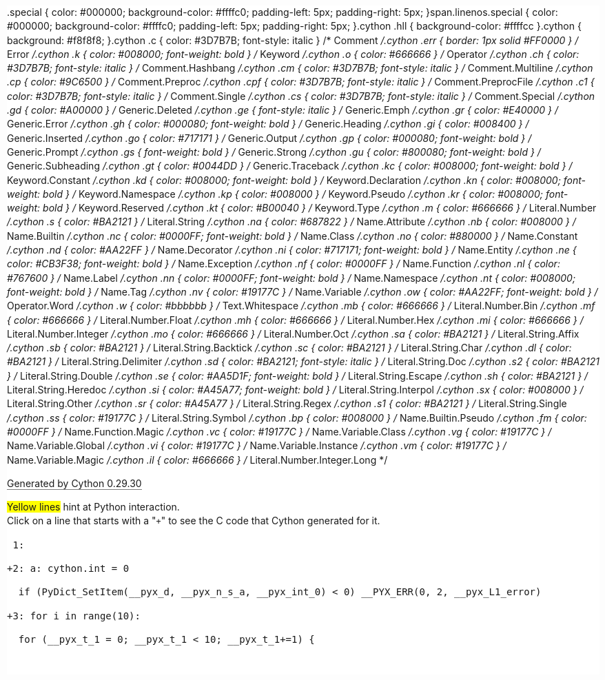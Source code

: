 .special { color: #000000; background-color: #ffffc0; padding-left: 5px; padding-right: 5px; }span.linenos.special { color: #000000; background-color: #ffffc0; padding-left: 5px; padding-right: 5px; }.cython .hll { background-color: #ffffcc }.cython { background: #f8f8f8; }.cython .c { color: #3D7B7B; font-style: italic } /* Comment */.cython .err { border: 1px solid #FF0000 } /* Error */.cython .k { color: #008000; font-weight: bold } /* Keyword */.cython .o { color: #666666 } /* Operator */.cython .ch { color: #3D7B7B; font-style: italic } /* Comment.Hashbang */.cython .cm { color: #3D7B7B; font-style: italic } /* Comment.Multiline */.cython .cp { color: #9C6500 } /* Comment.Preproc */.cython .cpf { color: #3D7B7B; font-style: italic } /* Comment.PreprocFile */.cython .c1 { color: #3D7B7B; font-style: italic } /* Comment.Single */.cython .cs { color: #3D7B7B; font-style: italic } /* Comment.Special */.cython .gd { color: #A00000 } /* Generic.Deleted */.cython .ge { font-style: italic } /* Generic.Emph */.cython .gr { color: #E40000 } /* Generic.Error */.cython .gh { color: #000080; font-weight: bold } /* Generic.Heading */.cython .gi { color: #008400 } /* Generic.Inserted */.cython .go { color: #717171 } /* Generic.Output */.cython .gp { color: #000080; font-weight: bold } /* Generic.Prompt */.cython .gs { font-weight: bold } /* Generic.Strong */.cython .gu { color: #800080; font-weight: bold } /* Generic.Subheading */.cython .gt { color: #0044DD } /* Generic.Traceback */.cython .kc { color: #008000; font-weight: bold } /* Keyword.Constant */.cython .kd { color: #008000; font-weight: bold } /* Keyword.Declaration */.cython .kn { color: #008000; font-weight: bold } /* Keyword.Namespace */.cython .kp { color: #008000 } /* Keyword.Pseudo */.cython .kr { color: #008000; font-weight: bold } /* Keyword.Reserved */.cython .kt { color: #B00040 } /* Keyword.Type */.cython .m { color: #666666 } /* Literal.Number */.cython .s { color: #BA2121 } /* Literal.String */.cython .na { color: #687822 } /* Name.Attribute */.cython .nb { color: #008000 } /* Name.Builtin */.cython .nc { color: #0000FF; font-weight: bold } /* Name.Class */.cython .no { color: #880000 } /* Name.Constant */.cython .nd { color: #AA22FF } /* Name.Decorator */.cython .ni { color: #717171; font-weight: bold } /* Name.Entity */.cython .ne { color: #CB3F38; font-weight: bold } /* Name.Exception */.cython .nf { color: #0000FF } /* Name.Function */.cython .nl { color: #767600 } /* Name.Label */.cython .nn { color: #0000FF; font-weight: bold } /* Name.Namespace */.cython .nt { color: #008000; font-weight: bold } /* Name.Tag */.cython .nv { color: #19177C } /* Name.Variable */.cython .ow { color: #AA22FF; font-weight: bold } /* Operator.Word */.cython .w { color: #bbbbbb } /* Text.Whitespace */.cython .mb { color: #666666 } /* Literal.Number.Bin */.cython .mf { color: #666666 } /* Literal.Number.Float */.cython .mh { color: #666666 } /* Literal.Number.Hex */.cython .mi { color: #666666 } /* Literal.Number.Integer */.cython .mo { color: #666666 } /* Literal.Number.Oct */.cython .sa { color: #BA2121 } /* Literal.String.Affix */.cython .sb { color: #BA2121 } /* Literal.String.Backtick */.cython .sc { color: #BA2121 } /* Literal.String.Char */.cython .dl { color: #BA2121 } /* Literal.String.Delimiter */.cython .sd { color: #BA2121; font-style: italic } /* Literal.String.Doc */.cython .s2 { color: #BA2121 } /* Literal.String.Double */.cython .se { color: #AA5D1F; font-weight: bold } /* Literal.String.Escape */.cython .sh { color: #BA2121 } /* Literal.String.Heredoc */.cython .si { color: #A45A77; font-weight: bold } /* Literal.String.Interpol */.cython .sx { color: #008000 } /* Literal.String.Other */.cython .sr { color: #A45A77 } /* Literal.String.Regex */.cython .s1 { color: #BA2121 } /* Literal.String.Single */.cython .ss { color: #19177C } /* Literal.String.Symbol */.cython .bp { color: #008000 } /* Name.Builtin.Pseudo */.cython .fm { color: #0000FF } /* Name.Function.Magic */.cython .vc { color: #19177C } /* Name.Variable.Class */.cython .vg { color: #19177C } /* Name.Variable.Global */.cython .vi { color: #19177C } /* Name.Variable.Instance */.cython .vm { color: #19177C } /* Name.Variable.Magic */.cython .il { color: #666666 } /* Literal.Number.Integer.Long */
    </style>
</head>
<body class="cython">
<p><span style="border-bottom: solid 1px grey;">Generated by Cython 0.29.30</span></p>
<p>
    <span style="background-color: #FFFF00">Yellow lines</span> hint at Python interaction.<br />
    Click on a line that starts with a "<code>+</code>" to see the C code that Cython generated for it.
</p>
<div class="cython"><pre class="cython line score-0">&#xA0;<span class="">1</span>: </pre>
<pre class="cython line score-5" onclick="(function(s){s.display=s.display==='block'?'none':'block'})(this.nextElementSibling.style)">+<span class="">2</span>: <span class="n">a</span><span class="p">:</span> <span class="n">cython</span><span class="o">.</span><span class="n">int</span> <span class="o">=</span> <span class="mf">0</span></pre>
<pre class='cython code score-5 '>  if (<span class='py_c_api'>PyDict_SetItem</span>(__pyx_d, __pyx_n_s_a, __pyx_int_0) &lt; 0) <span class='error_goto'>__PYX_ERR(0, 2, __pyx_L1_error)</span>
</pre><pre class="cython line score-8" onclick="(function(s){s.display=s.display==='block'?'none':'block'})(this.nextElementSibling.style)">+<span class="">3</span>: <span class="k">for</span> <span class="n">i</span> <span class="ow">in</span> <span class="nb">range</span><span class="p">(</span><span class="mf">10</span><span class="p">):</span></pre>
<pre class='cython code score-8 '>  for (__pyx_t_1 = 0; __pyx_t_1 &lt; 10; __pyx_t_1+=1) {